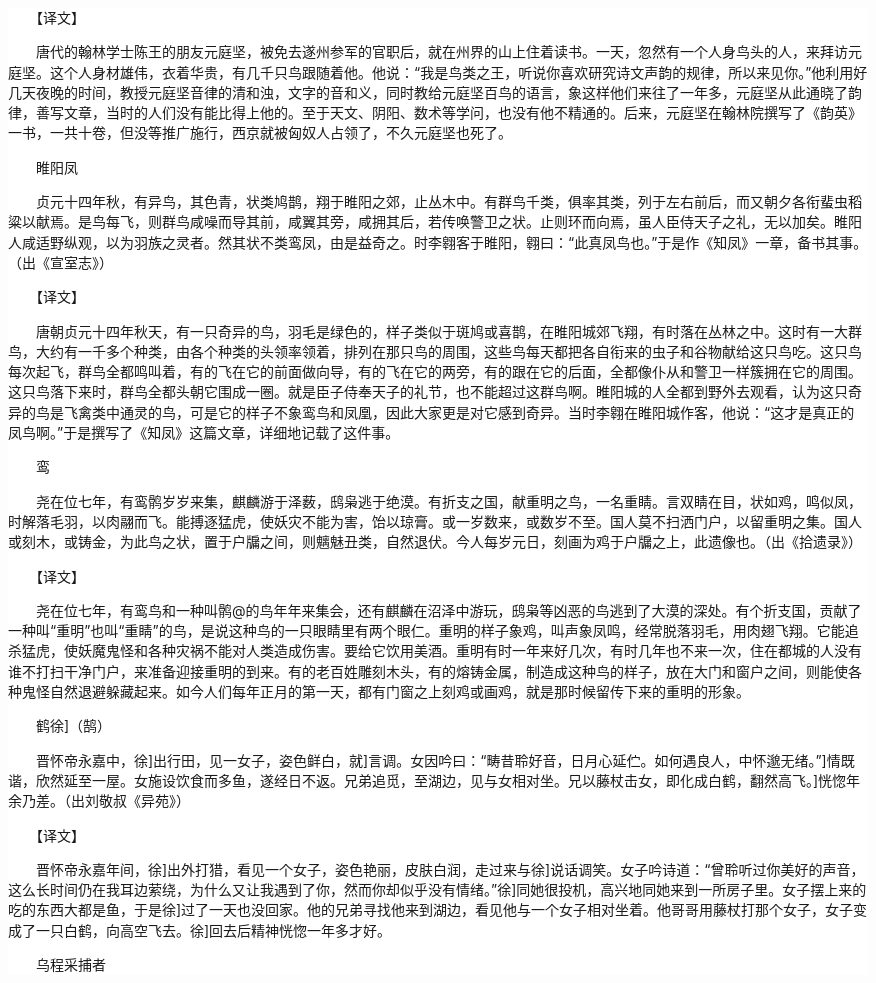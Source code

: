　　【译文】

 

　　唐代的翰林学士陈王的朋友元庭坚，被免去遂州参军的官职后，就在州界的山上住着读书。一天，忽然有一个人身鸟头的人，来拜访元庭坚。这个人身材雄伟，衣着华贵，有几千只鸟跟随着他。他说：“我是鸟类之王，听说你喜欢研究诗文声韵的规律，所以来见你。”他利用好几天夜晚的时间，教授元庭坚音律的清和浊，文字的音和义，同时教给元庭坚百鸟的语言，象这样他们来往了一年多，元庭坚从此通晓了韵律，善写文章，当时的人们没有能比得上他的。至于天文、阴阳、数术等学问，也没有他不精通的。后来，元庭坚在翰林院撰写了《韵英》一书，一共十卷，但没等推广施行，西京就被匈奴人占领了，不久元庭坚也死了。

 

　　睢阳凤　　

 

　　贞元十四年秋，有异鸟，其色青，状类鸠鹊，翔于睢阳之郊，止丛木中。有群鸟千类，俱率其类，列于左右前后，而又朝夕各衔蜚虫稻粱以献焉。是鸟每飞，则群鸟咸噪而导其前，咸翼其旁，咸拥其后，若传唤警卫之状。止则环而向焉，虽人臣侍天子之礼，无以加矣。睢阳人咸适野纵观，以为羽族之灵者。然其状不类鸾凤，由是益奇之。时李翱客于睢阳，翱曰：“此真凤鸟也。”于是作《知凤》一章，备书其事。（出《宣室志》）

 

　　【译文】

 

　　唐朝贞元十四年秋天，有一只奇异的鸟，羽毛是绿色的，样子类似于斑鸠或喜鹊，在睢阳城郊飞翔，有时落在丛林之中。这时有一大群鸟，大约有一千多个种类，由各个种类的头领率领着，排列在那只鸟的周围，这些鸟每天都把各自衔来的虫子和谷物献给这只鸟吃。这只鸟每次起飞，群鸟全都鸣叫着，有的飞在它的前面做向导，有的飞在它的两旁，有的跟在它的后面，全都像仆从和警卫一样簇拥在它的周围。这只鸟落下来时，群鸟全都头朝它围成一圈。就是臣子侍奉天子的礼节，也不能超过这群鸟啊。睢阳城的人全都到野外去观看，认为这只奇异的鸟是飞禽类中通灵的鸟，可是它的样子不象鸾鸟和凤凰，因此大家更是对它感到奇异。当时李翱在睢阳城作客，他说：“这才是真正的凤鸟啊。”于是撰写了《知凤》这篇文章，详细地记载了这件事。

 

　　鸾　　

 

　　尧在位七年，有鸾鹘岁岁来集，麒麟游于泽薮，鸱枭逃于绝漠。有折支之国，献重明之鸟，一名重睛。言双睛在目，状如鸡，鸣似凤，时解落毛羽，以肉翮而飞。能搏逐猛虎，使妖灾不能为害，饴以琼膏。或一岁数来，或数岁不至。国人莫不扫洒门户，以留重明之集。国人或刻木，或铸金，为此鸟之状，置于户牖之间，则魑魅丑类，自然退伏。今人每岁元日，刻画为鸡于户牖之上，此遗像也。（出《拾遗录》）

 

　　【译文】

 

　　尧在位七年，有鸾鸟和一种叫鹘@的鸟年年来集会，还有麒麟在沼泽中游玩，鸱枭等凶恶的鸟逃到了大漠的深处。有个折支国，贡献了一种叫“重明”也叫“重睛”的鸟，是说这种鸟的一只眼睛里有两个眼仁。重明的样子象鸡，叫声象凤鸣，经常脱落羽毛，用肉翅飞翔。它能追杀猛虎，使妖魔鬼怪和各种灾祸不能对人类造成伤害。要给它饮用美酒。重明有时一年来好几次，有时几年也不来一次，住在都城的人没有谁不打扫干净门户，来准备迎接重明的到来。有的老百姓雕刻木头，有的熔铸金属，制造成这种鸟的样子，放在大门和窗户之间，则能使各种鬼怪自然退避躲藏起来。如今人们每年正月的第一天，都有门窗之上刻鸡或画鸡，就是那时候留传下来的重明的形象。

 

　　鹤徐]（鹄）　　

 

　　晋怀帝永嘉中，徐]出行田，见一女子，姿色鲜白，就]言调。女因吟曰：“畴昔聆好音，日月心延伫。如何遇良人，中怀邈无绪。”]情既谐，欣然延至一屋。女施设饮食而多鱼，遂经日不返。兄弟追觅，至湖边，见与女相对坐。兄以藤杖击女，即化成白鹤，翻然高飞。]恍惚年余乃差。（出刘敬叔《异苑》）

 

　　【译文】

 

　　晋怀帝永嘉年间，徐]出外打猎，看见一个女子，姿色艳丽，皮肤白润，走过来与徐]说话调笑。女子吟诗道：“曾聆听过你美好的声音，这么长时间仍在我耳边萦绕，为什么又让我遇到了你，然而你却似乎没有情绪。”徐]同她很投机，高兴地同她来到一所房子里。女子摆上来的吃的东西大都是鱼，于是徐]过了一天也没回家。他的兄弟寻找他来到湖边，看见他与一个女子相对坐着。他哥哥用藤杖打那个女子，女子变成了一只白鹤，向高空飞去。徐]回去后精神恍惚一年多才好。

 

　　乌程采捕者　　
